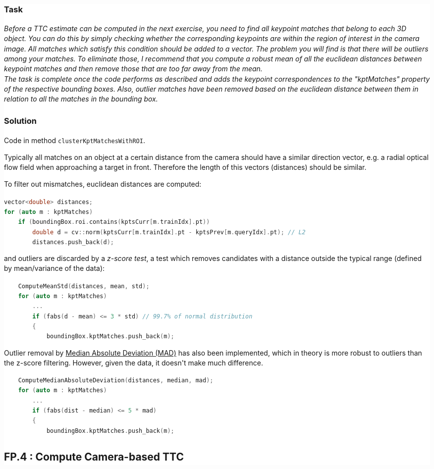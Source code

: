 ### Task
*Before a TTC estimate can be computed in the next exercise, you need to find all keypoint matches that belong to each 3D object. You can do this by simply checking whether the corresponding keypoints are within the region of interest in the camera image. All matches which satisfy this condition should be added to a vector. The problem you will find is that there will be outliers among your matches. To eliminate those, I recommend that you compute a robust mean of all the euclidean distances between keypoint matches and then remove those that are too far away from the mean.<br>
The task is complete once the code performs as described and adds the keypoint correspondences to the "kptMatches" property of the respective bounding boxes. Also, outlier matches have been removed based on the euclidean distance between them in relation to all the matches in the bounding box.*

### Solution

Code in method `clusterKptMatchesWithROI`.

Typically all matches on an object at a certain distance from the camera should have a similar direction vector, e.g. a radial optical flow field when approaching a target in front. Therefore the length of this vectors (distances) should be similar.

To filter out mismatches, euclidean distances are computed:
```C++
vector<double> distances;
for (auto m : kptMatches)
    if (boundingBox.roi.contains(kptsCurr[m.trainIdx].pt)) 
        double d = cv::norm(kptsCurr[m.trainIdx].pt - kptsPrev[m.queryIdx].pt); // L2
        distances.push_back(d);
```
and outliers are discarded by a *z-score test*, a test which removes candidates with a distance outside the typical range (defined by mean/variance of the data):
```C++
    ComputeMeanStd(distances, mean, std);
    for (auto m : kptMatches)
        ...
        if (fabs(d - mean) <= 3 * std) // 99.7% of normal distribution
        {
            boundingBox.kptMatches.push_back(m);
```

Outlier removal by [Median Absolute Deviation (MAD)](https://hausetutorials.netlify.app/posts/2019-10-07-outlier-detection-with-median-absolute-deviation) has also been implemented, which in theory is more robust to outliers than the z-score filtering. However, given the data, it doesn't make much difference. 

```C++
    ComputeMedianAbsoluteDeviation(distances, median, mad);
    for (auto m : kptMatches)
        ...
        if (fabs(dist - median) <= 5 * mad)
        {
            boundingBox.kptMatches.push_back(m);
```

## FP.4 : Compute Camera-based TTC
